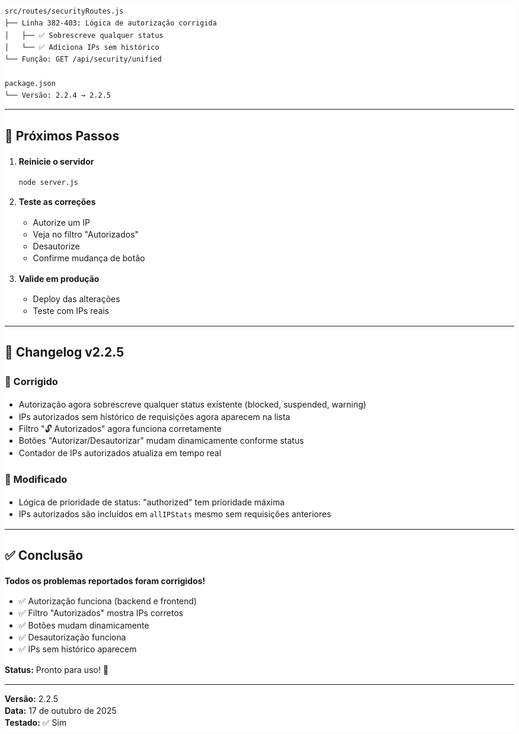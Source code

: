 ```
src/routes/securityRoutes.js
├── Linha 382-403: Lógica de autorização corrigida
│   ├── ✅ Sobrescreve qualquer status
│   └── ✅ Adiciona IPs sem histórico
└── Função: GET /api/security/unified

package.json
└── Versão: 2.2.4 → 2.2.5
```

---

## 🚀 Próximos Passos

1. **Reinicie o servidor**
   ```bash
   node server.js
   ```

2. **Teste as correções**
   - Autorize um IP
   - Veja no filtro "Autorizados"
   - Desautorize
   - Confirme mudança de botão

3. **Valide em produção**
   - Deploy das alterações
   - Teste com IPs reais

---

## 📝 Changelog v2.2.5

### 🐛 Corrigido
- Autorização agora sobrescreve qualquer status existente (blocked, suspended, warning)
- IPs autorizados sem histórico de requisições agora aparecem na lista
- Filtro "🔓 Autorizados" agora funciona corretamente
- Botões "Autorizar/Desautorizar" mudam dinamicamente conforme status
- Contador de IPs autorizados atualiza em tempo real

### 🔧 Modificado
- Lógica de prioridade de status: "authorized" tem prioridade máxima
- IPs autorizados são incluídos em `allIPStats` mesmo sem requisições anteriores

---

## ✅ Conclusão

**Todos os problemas reportados foram corrigidos!**

- ✅ Autorização funciona (backend e frontend)
- ✅ Filtro "Autorizados" mostra IPs corretos
- ✅ Botões mudam dinamicamente
- ✅ Desautorização funciona
- ✅ IPs sem histórico aparecem

**Status:** Pronto para uso! 🎉

---

**Versão:** 2.2.5  
**Data:** 17 de outubro de 2025  
**Testado:** ✅ Sim
